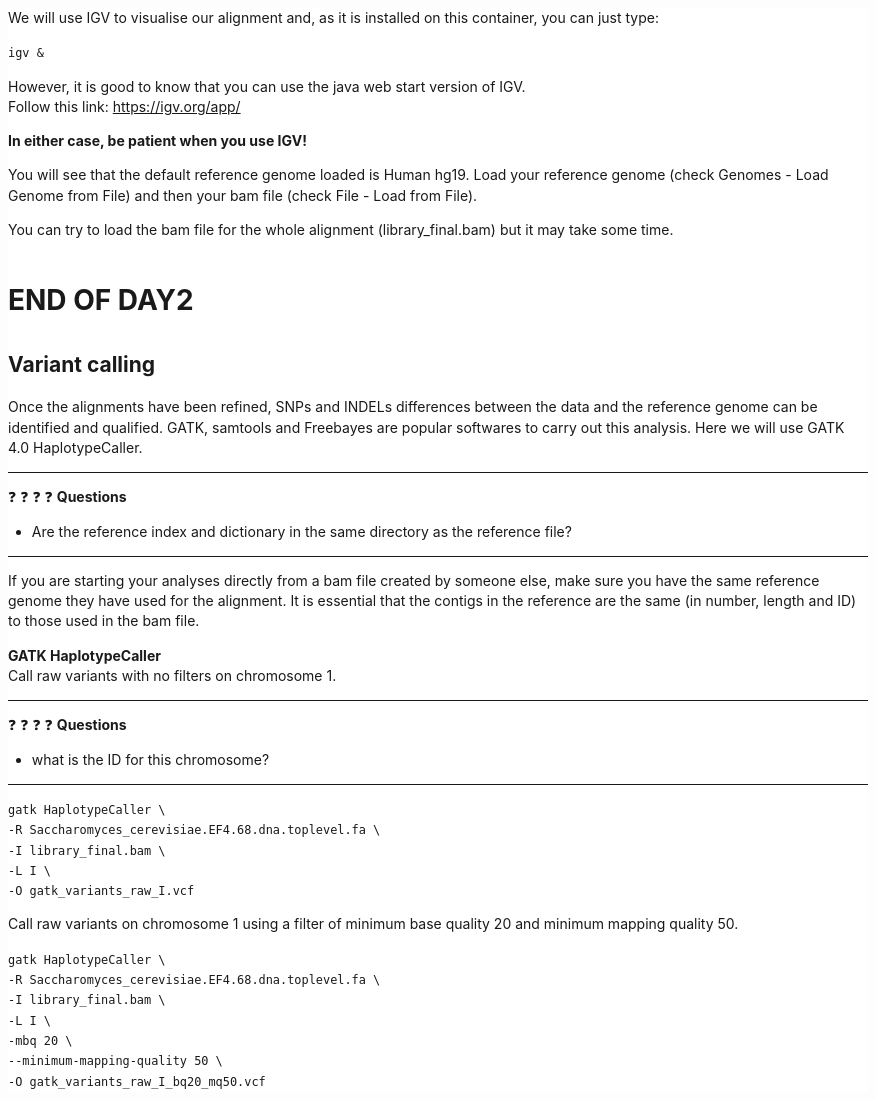 We will use IGV to visualise our alignment and, as it is installed on this container, you can just type:
```
igv &
```  

However, it is good to know that you can use the java web start version of IGV.  
Follow this link: https://igv.org/app/   
 
**In either case, be patient when you use IGV!**  

You will see that the default reference genome loaded is Human hg19. 
Load your reference genome (check Genomes - Load Genome from File) 
and then your bam file (check File - Load from File).  

You can try to load the bam file for the whole alignment 
(library_final.bam) but it may take some time.

# END OF DAY2

## Variant calling  
Once the alignments have been refined, SNPs and INDELs differences 
between the data and the reference genome can be identified and qualified. 
GATK, samtools and Freebayes are popular softwares to carry out this analysis. 
Here we will use GATK 4.0 HaplotypeCaller.  

----
:question: :question: :question: :question: **Questions**  

* Are the reference index and dictionary in the same directory as the reference file?  
----
If you are starting your analyses directly from a bam file created by someone else, 
make sure you have the same reference genome they have used for the alignment. 
It is essential that the contigs in the reference are the same (in number, length and ID) 
to those used in the bam file.  


**GATK HaplotypeCaller**  
Call raw variants with no filters on chromosome 1.  

----
:question: :question: :question: :question: **Questions**  

* what is the ID for this chromosome?  
----
```
gatk HaplotypeCaller \
-R Saccharomyces_cerevisiae.EF4.68.dna.toplevel.fa \
-I library_final.bam \
-L I \
-O gatk_variants_raw_I.vcf 
```

Call raw variants on chromosome 1 using a filter of minimum base quality 20 and minimum mapping quality 50.  
```
gatk HaplotypeCaller \
-R Saccharomyces_cerevisiae.EF4.68.dna.toplevel.fa \
-I library_final.bam \
-L I \
-mbq 20 \
--minimum-mapping-quality 50 \
-O gatk_variants_raw_I_bq20_mq50.vcf 
```
